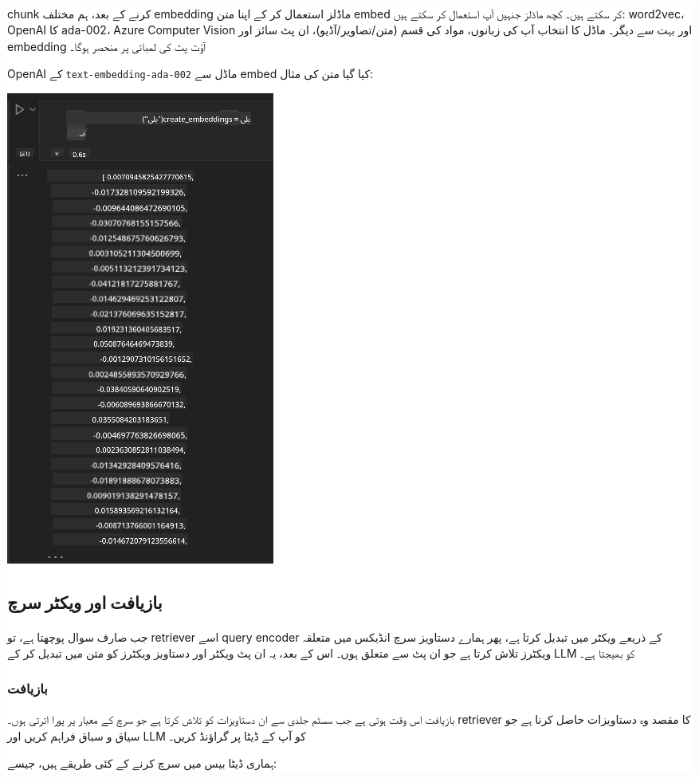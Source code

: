 chunk کرنے کے بعد، ہم مختلف embedding ماڈلز استعمال کر کے اپنا متن embed کر سکتے ہیں۔ کچھ ماڈلز جنہیں آپ استعمال کر سکتے ہیں: word2vec، OpenAI کا ada-002، Azure Computer Vision اور بہت سے دیگر۔ ماڈل کا انتخاب آپ کی زبانوں، مواد کی قسم (متن/تصاویر/آڈیو)، ان پٹ سائز اور embedding آؤٹ پٹ کی لمبائی پر منحصر ہوگا۔

OpenAI کے `text-embedding-ada-002` ماڈل سے embed کیا گیا متن کی مثال:

![word cat کا embedding](../../../translated_images/cat.74cbd7946bc9ca380a8894c4de0c706a4f85b16296ffabbf52d6175df6bf841e.ur.png)

## بازیافت اور ویکٹر سرچ

جب صارف سوال پوچھتا ہے، تو retriever اسے query encoder کے ذریعے ویکٹر میں تبدیل کرتا ہے، پھر ہمارے دستاویز سرچ انڈیکس میں متعلقہ ویکٹرز تلاش کرتا ہے جو ان پٹ سے متعلق ہوں۔ اس کے بعد، یہ ان پٹ ویکٹر اور دستاویز ویکٹرز کو متن میں تبدیل کر کے LLM کو بھیجتا ہے۔

### بازیافت

بازیافت اس وقت ہوتی ہے جب سسٹم جلدی سے ان دستاویزات کو تلاش کرتا ہے جو سرچ کے معیار پر پورا اترتی ہوں۔ retriever کا مقصد وہ دستاویزات حاصل کرنا ہے جو سیاق و سباق فراہم کریں اور LLM کو آپ کے ڈیٹا پر گراؤنڈ کریں۔

ہماری ڈیٹا بیس میں سرچ کرنے کے کئی طریقے ہیں، جیسے:
